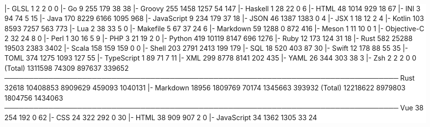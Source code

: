  |- GLSL                   1            2            2            0            0
 |- Go                     9          255          179           38           38
 |- Groovy               255         1458         1257           54          147
 |- Haskell                1           28           22            0            6
 |- HTML                  48         1014          929           18           67
 |- INI                    3           94           74            5           15
 |- Java                 170         8229         6166         1095          968
 |- JavaScript             9          234          179           37           18
 |- JSON                  46         1387         1383            0            4
 |- JSX                    1           18           12            2            4
 |- Kotlin               103         8593         7257          563          773
 |- Lua                    2           38           33            5            0
 |- Makefile               5           67           37           24            6
 |- Markdown              59         1288            0          872          416
 |- Meson                  1           11           10            0            1
 |- Objective-C            2           32           24            8            0
 |- Perl                   1           30           16            5            9
 |- PHP                    3           21           19            2            0
 |- Python               419        10119         8147          696         1276
 |- Ruby                  12          173          124           31           18
 |- Rust                 582        25288        19503         2383         3402
 |- Scala                158          159          159            0            0
 |- Shell                203         2791         2413          199          179
 |- SQL                   18          520          403           87           30
 |- Swift                 12          178           88           55           35
 |- TOML                 374         1275         1093          127           55
 |- TypeScript             1           89           71            7           11
 |- XML                  299         8778         8141          202          435
 |- YAML                  26          344          303           38            3
 |- Zsh                    2            2            2            0            0
 (Total)                          1311598        74309       897637       339652
─────────────────────────────────────────────────────────────────────────────────
 Rust                  32618     10408853      8909629       459093      1040131
 |- Markdown           18956      1809769        70174      1345663       393932
 (Total)                         12218622      8979803      1804756      1434063
─────────────────────────────────────────────────────────────────────────────────
 Vue                      38          254          192            0           62
 |- CSS                   24          322          292            0           30
 |- HTML                  38          909          907            2            0
 |- JavaScript            34         1362         1305           33           24